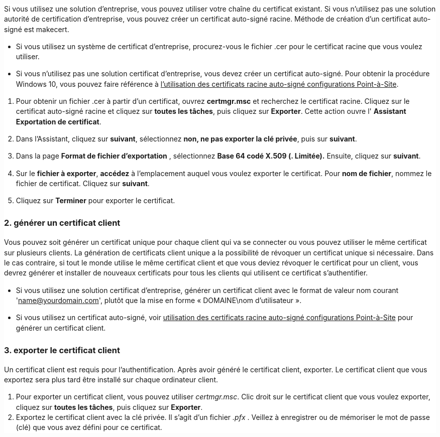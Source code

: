 Si vous utilisez une solution d’entreprise, vous pouvez utiliser votre chaîne du certificat existant. Si vous n’utilisez pas une solution autorité de certification d’entreprise, vous pouvez créer un certificat auto-signé racine. Méthode de création d’un certificat auto-signé est makecert.

- Si vous utilisez un système de certificat d’entreprise, procurez-vous le fichier .cer pour le certificat racine que vous voulez utiliser. 

- Si vous n’utilisez pas une solution certificat d’entreprise, vous devez créer un certificat auto-signé. Pour obtenir la procédure Windows 10, vous pouvez faire référence à [l’utilisation des certificats racine auto-signé configurations Point-à-Site](vpn-gateway-certificates-point-to-site.md).

1. Pour obtenir un fichier .cer à partir d’un certificat, ouvrez **certmgr.msc** et recherchez le certificat racine. Cliquez sur le certificat auto-signé racine et cliquez sur **toutes les tâches**, puis cliquez sur **Exporter**. Cette action ouvre l' **Assistant Exportation de certificat**.

2. Dans l’Assistant, cliquez sur **suivant**, sélectionnez **non, ne pas exporter la clé privée**, puis sur **suivant**.

3. Dans la page **Format de fichier d’exportation** , sélectionnez **Base 64 codé X.509 (. Limitée).** Ensuite, cliquez sur **suivant**. 

4. Sur le **fichier à exporter**, **accédez** à l’emplacement auquel vous voulez exporter le certificat. Pour **nom de fichier**, nommez le fichier de certificat. Cliquez sur **suivant**.

5. Cliquez sur **Terminer** pour exporter le certificat.

### <a name="generateclientcert"></a>2. générer un certificat client

Vous pouvez soit générer un certificat unique pour chaque client qui va se connecter ou vous pouvez utiliser le même certificat sur plusieurs clients. La génération de certificats client unique a la possibilité de révoquer un certificat unique si nécessaire. Dans le cas contraire, si tout le monde utilise le même certificat client et que vous deviez révoquer le certificat pour un client, vous devrez générer et installer de nouveaux certificats pour tous les clients qui utilisent ce certificat s’authentifier.

- Si vous utilisez une solution certificat d’entreprise, générer un certificat client avec le format de valeur nom courant 'name@yourdomain.com', plutôt que la mise en forme « DOMAINE\nom d’utilisateur ». 

- Si vous utilisez un certificat auto-signé, voir [utilisation des certificats racine auto-signé configurations Point-à-Site](vpn-gateway-certificates-point-to-site.md) pour générer un certificat client.

### <a name="exportclientcert"></a>3. exporter le certificat client

Un certificat client est requis pour l’authentification. Après avoir généré le certificat client, exporter. Le certificat client que vous exportez sera plus tard être installé sur chaque ordinateur client.

1. Pour exporter un certificat client, vous pouvez utiliser *certmgr.msc*. Clic droit sur le certificat client que vous voulez exporter, cliquez sur **toutes les tâches**, puis cliquez sur **Exporter**.
2. Exportez le certificat client avec la clé privée. Il s’agit d’un fichier *.pfx* . Veillez à enregistrer ou de mémoriser le mot de passe (clé) que vous avez défini pour ce certificat.
